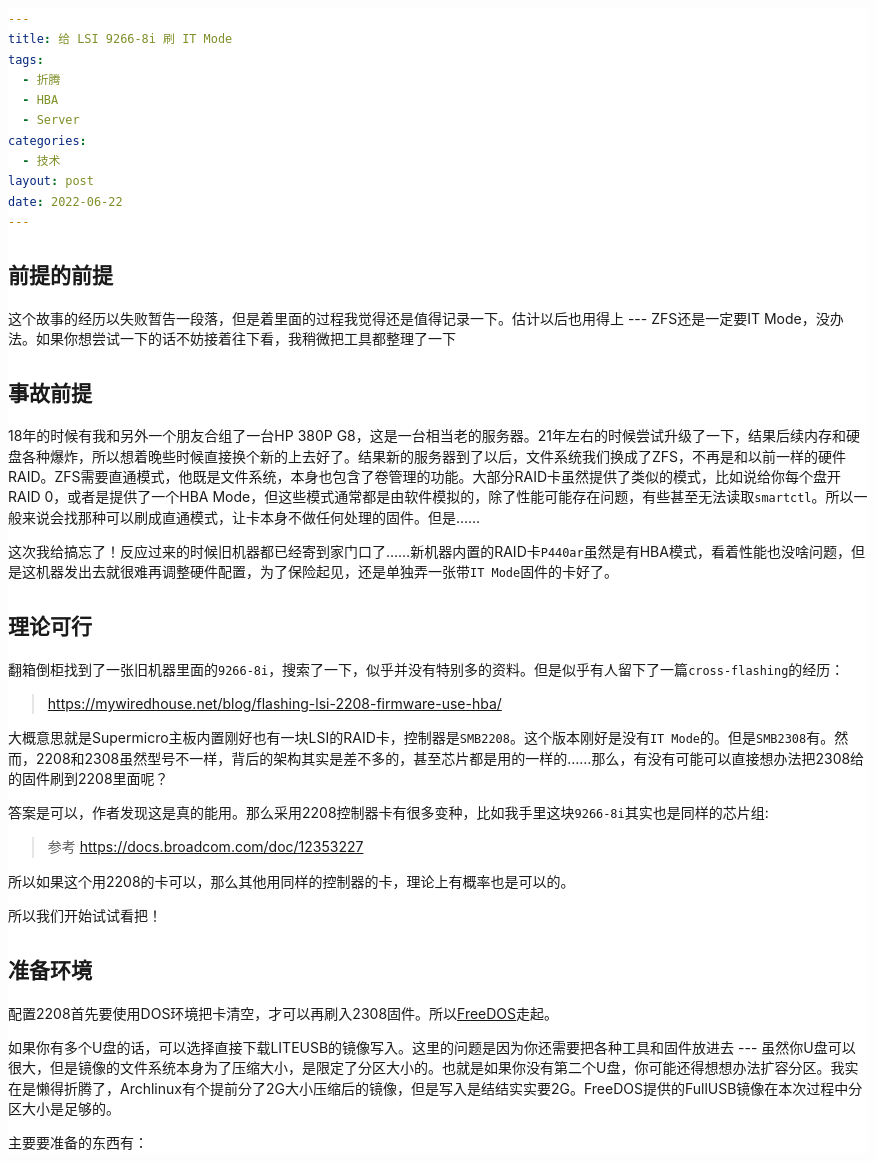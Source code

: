 ```yaml
---
title: 给 LSI 9266-8i 刷 IT Mode
tags:
  - 折腾
  - HBA
  - Server
categories:
  - 技术
layout: post
date: 2022-06-22
---
```


## 前提的前提

这个故事的经历以失败暂告一段落，但是着里面的过程我觉得还是值得记录一下。估计以后也用得上 --- ZFS还是一定要IT Mode，没办法。如果你想尝试一下的话不妨接着往下看，我稍微把工具都整理了一下


## 事故前提

18年的时候有我和另外一个朋友合组了一台HP 380P G8，这是一台相当老的服务器。21年左右的时候尝试升级了一下，结果后续内存和硬盘各种爆炸，所以想着晚些时候直接换个新的上去好了。结果新的服务器到了以后，文件系统我们换成了ZFS，不再是和以前一样的硬件RAID。ZFS需要直通模式，他既是文件系统，本身也包含了卷管理的功能。大部分RAID卡虽然提供了类似的模式，比如说给你每个盘开RAID 0，或者是提供了一个HBA Mode，但这些模式通常都是由软件模拟的，除了性能可能存在问题，有些甚至无法读取`smartctl`。所以一般来说会找那种可以刷成直通模式，让卡本身不做任何处理的固件。但是……

这次我给搞忘了！反应过来的时候旧机器都已经寄到家门口了……新机器内置的RAID卡`P440ar`虽然是有HBA模式，看着性能也没啥问题，但是这机器发出去就很难再调整硬件配置，为了保险起见，还是单独弄一张带`IT Mode`固件的卡好了。

## 理论可行

翻箱倒柜找到了一张旧机器里面的`9266-8i`，搜索了一下，似乎并没有特别多的资料。但是似乎有人留下了一篇`cross-flashing`的经历：

> https://mywiredhouse.net/blog/flashing-lsi-2208-firmware-use-hba/

大概意思就是Supermicro主板内置刚好也有一块LSI的RAID卡，控制器是`SMB2208`。这个版本刚好是没有`IT Mode`的。但是`SMB2308`有。然而，2208和2308虽然型号不一样，背后的架构其实是差不多的，甚至芯片都是用的一样的……那么，有没有可能可以直接想办法把2308给的固件刷到2208里面呢？

答案是可以，作者发现这是真的能用。那么采用2208控制器卡有很多变种，比如我手里这块`9266-8i`其实也是同样的芯片组:

> 参考 https://docs.broadcom.com/doc/12353227

所以如果这个用2208的卡可以，那么其他用同样的控制器的卡，理论上有概率也是可以的。

所以我们开始试试看把！

## 准备环境

配置2208首先要使用DOS环境把卡清空，才可以再刷入2308固件。所以[FreeDOS](https://www.freedos.org/download/)走起。

如果你有多个U盘的话，可以选择直接下载LITEUSB的镜像写入。这里的问题是因为你还需要把各种工具和固件放进去 --- 虽然你U盘可以很大，但是镜像的文件系统本身为了压缩大小，是限定了分区大小的。也就是如果你没有第二个U盘，你可能还得想想办法扩容分区。我实在是懒得折腾了，Archlinux有个提前分了2G大小压缩后的镜像，但是写入是结结实实要2G。FreeDOS提供的FullUSB镜像在本次过程中分区大小是足够的。

主要要准备的东西有：
